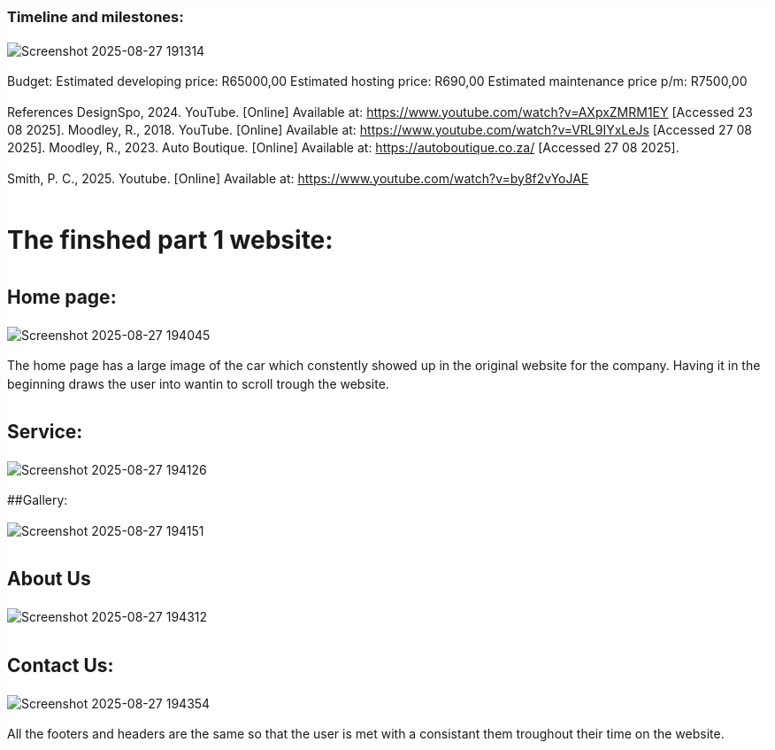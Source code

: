 ### Timeline and milestones:
<img width="622" height="292" alt="Screenshot 2025-08-27 191314" src="https://github.com/user-attachments/assets/a1f13393-f5f0-4f11-bb56-1d7e101eda4c" />

Budget:
Estimated developing price: R65000,00
Estimated hosting price: R690,00
Estimated maintenance price p/m: R7500,00

References
DesignSpo, 2024. YouTube. [Online] 
Available at: https://www.youtube.com/watch?v=AXpxZMRM1EY
[Accessed 23 08 2025].
Moodley, R., 2018. YouTube. [Online] 
Available at: https://www.youtube.com/watch?v=VRL9IYxLeJs
[Accessed 27 08 2025].
Moodley, R., 2023. Auto Boutique. [Online] 
Available at: https://autoboutique.co.za/
[Accessed 27 08 2025].

Smith, P. C., 2025. Youtube. [Online] 
Available at: https://www.youtube.com/watch?v=by8f2vYoJAE

# The finshed part 1 website:
## Home page:

<img width="865" height="740" alt="Screenshot 2025-08-27 194045" src="https://github.com/user-attachments/assets/cdc94bac-8b13-48c0-9449-c9c6e267bb29" />

The home page has a large image of the car which constently showed up in the original website for the company. Having it in the beginning draws the user into wantin to scroll trough the website. 
## Service:

<img width="897" height="722" alt="Screenshot 2025-08-27 194126" src="https://github.com/user-attachments/assets/96ee7bdf-74e3-4b4d-bfd5-4c058a40be47" />

##Gallery:

<img width="216" height="768" alt="Screenshot 2025-08-27 194151" src="https://github.com/user-attachments/assets/b4bf5f15-d530-40a4-9678-456ef90ea2a1" />

## About Us

<img width="679" height="864" alt="Screenshot 2025-08-27 194312" src="https://github.com/user-attachments/assets/617172ec-4e64-41b8-b3df-bfcd2be3e33d" />

## Contact Us:

<img width="622" height="810" alt="Screenshot 2025-08-27 194354" src="https://github.com/user-attachments/assets/821f8436-b523-4ed2-bf25-827fb436d7df" />


All the footers and headers are the same so that the user is met with a consistant them troughout their time on the website.
